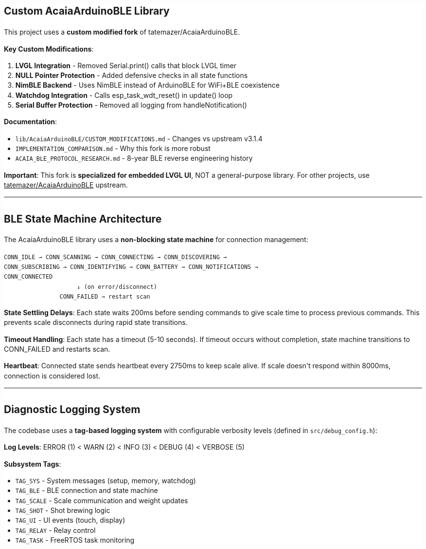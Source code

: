 ## Custom AcaiaArduinoBLE Library

This project uses a **custom modified fork** of tatemazer/AcaiaArduinoBLE.

**Key Custom Modifications**:
1. **LVGL Integration** - Removed Serial.print() calls that block LVGL timer
2. **NULL Pointer Protection** - Added defensive checks in all state functions
3. **NimBLE Backend** - Uses NimBLE instead of ArduinoBLE for WiFi+BLE coexistence
4. **Watchdog Integration** - Calls esp_task_wdt_reset() in update() loop
5. **Serial Buffer Protection** - Removed all logging from handleNotification()

**Documentation**:
- `lib/AcaiaArduinoBLE/CUSTOM_MODIFICATIONS.md` - Changes vs upstream v3.1.4
- `IMPLEMENTATION_COMPARISON.md` - Why this fork is more robust
- `ACAIA_BLE_PROTOCOL_RESEARCH.md` - 8-year BLE reverse engineering history

**Important**: This fork is **specialized for embedded LVGL UI**, NOT a general-purpose library. For other projects, use [tatemazer/AcaiaArduinoBLE](https://github.com/tatemazer/AcaiaArduinoBLE) upstream.

---

## BLE State Machine Architecture

The AcaiaArduinoBLE library uses a **non-blocking state machine** for connection management:

```
CONN_IDLE → CONN_SCANNING → CONN_CONNECTING → CONN_DISCOVERING →
CONN_SUBSCRIBING → CONN_IDENTIFYING → CONN_BATTERY → CONN_NOTIFICATIONS →
CONN_CONNECTED
                     ↓ (on error/disconnect)
                CONN_FAILED → restart scan
```

**State Settling Delays**: Each state waits 200ms before sending commands to give scale time to process previous commands. This prevents scale disconnects during rapid state transitions.

**Timeout Handling**: Each state has a timeout (5-10 seconds). If timeout occurs without completion, state machine transitions to CONN_FAILED and restarts scan.

**Heartbeat**: Connected state sends heartbeat every 2750ms to keep scale alive. If scale doesn't respond within 8000ms, connection is considered lost.

---

## Diagnostic Logging System

The codebase uses a **tag-based logging system** with configurable verbosity levels (defined in `src/debug_config.h`):

**Log Levels**: ERROR (1) < WARN (2) < INFO (3) < DEBUG (4) < VERBOSE (5)

**Subsystem Tags**:
- `TAG_SYS` - System messages (setup, memory, watchdog)
- `TAG_BLE` - BLE connection and state machine
- `TAG_SCALE` - Scale communication and weight updates
- `TAG_SHOT` - Shot brewing logic
- `TAG_UI` - UI events (touch, display)
- `TAG_RELAY` - Relay control
- `TAG_TASK` - FreeRTOS task monitoring
